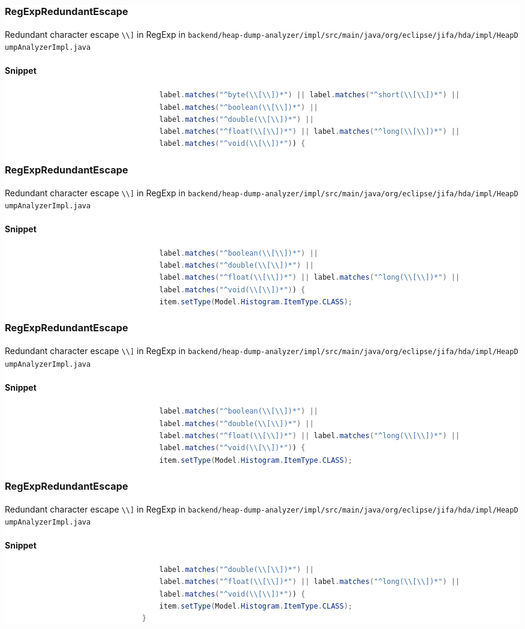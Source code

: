 ### RegExpRedundantEscape
Redundant character escape `\\]` in RegExp
in `backend/heap-dump-analyzer/impl/src/main/java/org/eclipse/jifa/hda/impl/HeapDumpAnalyzerImpl.java`
#### Snippet
```java
                                    label.matches("^byte(\\[\\])*") || label.matches("^short(\\[\\])*") ||
                                    label.matches("^boolean(\\[\\])*") ||
                                    label.matches("^double(\\[\\])*") ||
                                    label.matches("^float(\\[\\])*") || label.matches("^long(\\[\\])*") ||
                                    label.matches("^void(\\[\\])*")) {
```

### RegExpRedundantEscape
Redundant character escape `\\]` in RegExp
in `backend/heap-dump-analyzer/impl/src/main/java/org/eclipse/jifa/hda/impl/HeapDumpAnalyzerImpl.java`
#### Snippet
```java
                                    label.matches("^boolean(\\[\\])*") ||
                                    label.matches("^double(\\[\\])*") ||
                                    label.matches("^float(\\[\\])*") || label.matches("^long(\\[\\])*") ||
                                    label.matches("^void(\\[\\])*")) {
                                    item.setType(Model.Histogram.ItemType.CLASS);
```

### RegExpRedundantEscape
Redundant character escape `\\]` in RegExp
in `backend/heap-dump-analyzer/impl/src/main/java/org/eclipse/jifa/hda/impl/HeapDumpAnalyzerImpl.java`
#### Snippet
```java
                                    label.matches("^boolean(\\[\\])*") ||
                                    label.matches("^double(\\[\\])*") ||
                                    label.matches("^float(\\[\\])*") || label.matches("^long(\\[\\])*") ||
                                    label.matches("^void(\\[\\])*")) {
                                    item.setType(Model.Histogram.ItemType.CLASS);
```

### RegExpRedundantEscape
Redundant character escape `\\]` in RegExp
in `backend/heap-dump-analyzer/impl/src/main/java/org/eclipse/jifa/hda/impl/HeapDumpAnalyzerImpl.java`
#### Snippet
```java
                                    label.matches("^double(\\[\\])*") ||
                                    label.matches("^float(\\[\\])*") || label.matches("^long(\\[\\])*") ||
                                    label.matches("^void(\\[\\])*")) {
                                    item.setType(Model.Histogram.ItemType.CLASS);
                                }
```

